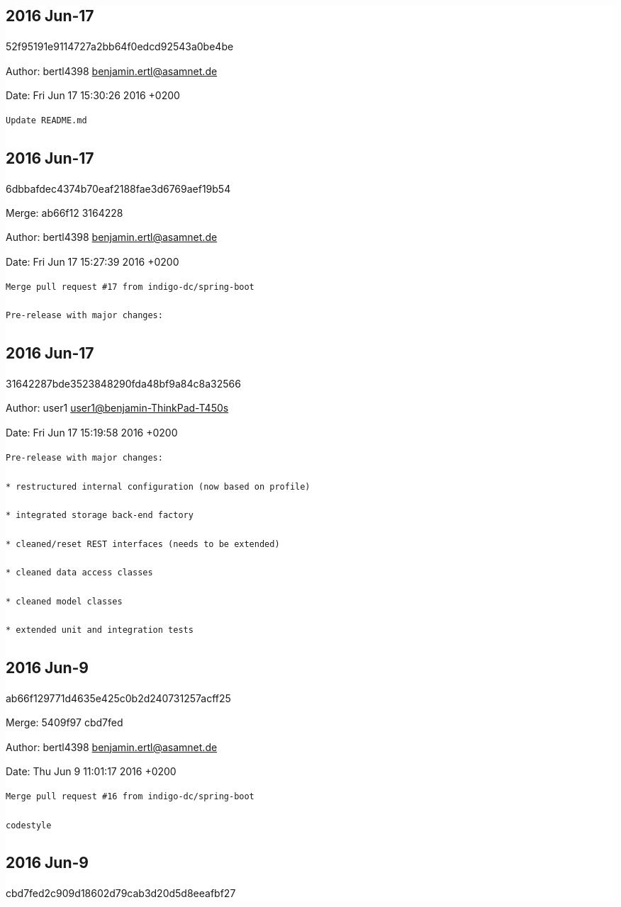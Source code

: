 ## 2016 Jun-17
 52f95191e9114727a2bb64f0edcd92543a0be4be

Author: bertl4398 <benjamin.ertl@asamnet.de>

Date:   Fri Jun 17 15:30:26 2016 +0200

    Update README.md

## 2016 Jun-17
 6dbbafdec4374b70eaf2188fae3d6769aef19b54

Merge: ab66f12 3164228

Author: bertl4398 <benjamin.ertl@asamnet.de>

Date:   Fri Jun 17 15:27:39 2016 +0200

    Merge pull request #17 from indigo-dc/spring-boot

    Pre-release with major changes:

## 2016 Jun-17
 31642287bde3523848290fda48bf9a84c8a32566

Author: user1 <user1@benjamin-ThinkPad-T450s>

Date:   Fri Jun 17 15:19:58 2016 +0200

    Pre-release with major changes:

    * restructured internal configuration (now based on profile)

    * integrated storage back-end factory

    * cleaned/reset REST interfaces (needs to be extended)

    * cleaned data access classes

    * cleaned model classes

    * extended unit and integration tests

## 2016 Jun-9
 ab66f129771d4635e425c0b2d240731257acff25

Merge: 5409f97 cbd7fed

Author: bertl4398 <benjamin.ertl@asamnet.de>

Date:   Thu Jun 9 11:01:17 2016 +0200

    Merge pull request #16 from indigo-dc/spring-boot

    codestyle

## 2016 Jun-9
 cbd7fed2c909d18602d79cab3d20d5d8eeafbf27
